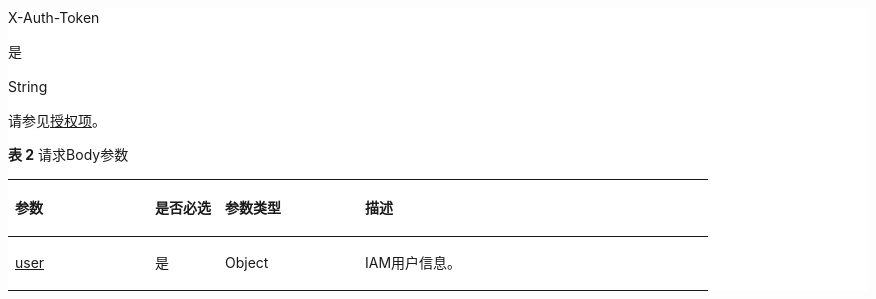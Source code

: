 <tr id="zh-cn_topic_0221482430_row1974810502254"><td class="cellrowborder" valign="top" width="20%" headers="mcps1.2.5.1.1 "><p id="zh-cn_topic_0221482430_p1775395092513"><a name="zh-cn_topic_0221482430_p1775395092513"></a><a name="zh-cn_topic_0221482430_p1775395092513"></a>X-Auth-Token</p>
</td>
<td class="cellrowborder" valign="top" width="20%" headers="mcps1.2.5.1.2 "><p id="zh-cn_topic_0221482430_p3754135019251"><a name="zh-cn_topic_0221482430_p3754135019251"></a><a name="zh-cn_topic_0221482430_p3754135019251"></a>是</p>
</td>
<td class="cellrowborder" valign="top" width="10%" headers="mcps1.2.5.1.3 "><p id="zh-cn_topic_0221482430_p5754155052519"><a name="zh-cn_topic_0221482430_p5754155052519"></a><a name="zh-cn_topic_0221482430_p5754155052519"></a>String</p>
</td>
<td class="cellrowborder" valign="top" width="50%" headers="mcps1.2.5.1.4 "><p id="zh-cn_topic_0221482430_p5755950142512"><a name="zh-cn_topic_0221482430_p5755950142512"></a><a name="zh-cn_topic_0221482430_p5755950142512"></a>请参见<a href="授权项.md">授权项</a>。</p>
</td>
</tr>
</tbody>
</table>

**表 2**  请求Body参数

<a name="zh-cn_topic_0221482430_requestParameter"></a>
<table><thead align="left"><tr id="zh-cn_topic_0221482430_row6755650142510"><th class="cellrowborder" valign="top" width="20%" id="mcps1.2.5.1.1"><p id="zh-cn_topic_0221482430_p11756135012256"><a name="zh-cn_topic_0221482430_p11756135012256"></a><a name="zh-cn_topic_0221482430_p11756135012256"></a>参数</p>
</th>
<th class="cellrowborder" valign="top" width="10%" id="mcps1.2.5.1.2"><p id="zh-cn_topic_0221482430_p37576500257"><a name="zh-cn_topic_0221482430_p37576500257"></a><a name="zh-cn_topic_0221482430_p37576500257"></a>是否必选</p>
</th>
<th class="cellrowborder" valign="top" width="20%" id="mcps1.2.5.1.3"><p id="zh-cn_topic_0221482430_p10758155062515"><a name="zh-cn_topic_0221482430_p10758155062515"></a><a name="zh-cn_topic_0221482430_p10758155062515"></a>参数类型</p>
</th>
<th class="cellrowborder" valign="top" width="50%" id="mcps1.2.5.1.4"><p id="zh-cn_topic_0221482430_p1275955016255"><a name="zh-cn_topic_0221482430_p1275955016255"></a><a name="zh-cn_topic_0221482430_p1275955016255"></a>描述</p>
</th>
</tr>
</thead>
<tbody><tr id="zh-cn_topic_0221482430_row87551450132518"><td class="cellrowborder" valign="top" width="20%" headers="mcps1.2.5.1.1 "><p id="zh-cn_topic_0221482430_p167601950142511"><a name="zh-cn_topic_0221482430_p167601950142511"></a><a name="zh-cn_topic_0221482430_p167601950142511"></a><a href="#zh-cn_topic_0221482430_request_Rq86User">user</a></p>
</td>
<td class="cellrowborder" valign="top" width="10%" headers="mcps1.2.5.1.2 "><p id="zh-cn_topic_0221482430_p1376010501256"><a name="zh-cn_topic_0221482430_p1376010501256"></a><a name="zh-cn_topic_0221482430_p1376010501256"></a>是</p>
</td>
<td class="cellrowborder" valign="top" width="20%" headers="mcps1.2.5.1.3 "><p id="zh-cn_topic_0221482430_p3761105082517"><a name="zh-cn_topic_0221482430_p3761105082517"></a><a name="zh-cn_topic_0221482430_p3761105082517"></a>Object</p>
</td>
<td class="cellrowborder" valign="top" width="50%" headers="mcps1.2.5.1.4 "><p id="zh-cn_topic_0221482430_p1576215022512"><a name="zh-cn_topic_0221482430_p1576215022512"></a><a name="zh-cn_topic_0221482430_p1576215022512"></a>IAM用户信息。</p>
</td>
</tr>
</tbody>
</table>
